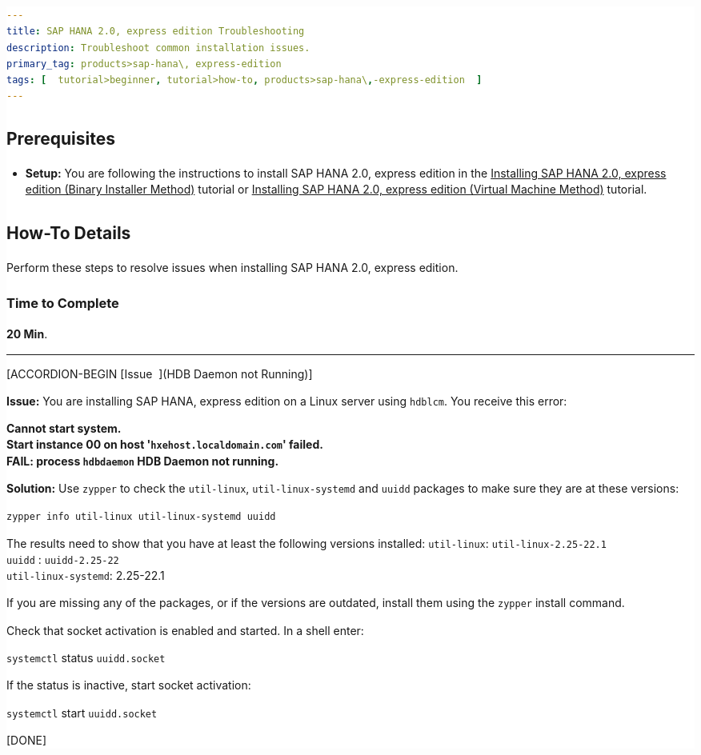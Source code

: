 ```yaml
---
title: SAP HANA 2.0, express edition Troubleshooting
description: Troubleshoot common installation issues.
primary_tag: products>sap-hana\, express-edition
tags: [  tutorial>beginner, tutorial>how-to, products>sap-hana\,-express-edition  ]
---
```

## Prerequisites  
- **Setup:** You are following the instructions to install SAP HANA 2.0, express edition in the [Installing SAP HANA 2.0, express edition (Binary Installer Method)](http://developers.sap.com/tutorials/hxe-ua-installing-binary.html) tutorial or [Installing SAP HANA 2.0, express edition (Virtual Machine Method)](http://developers.sap.com/tutorials/hxe-ua-installing-vm-image.html) tutorial.


## How-To Details
Perform these steps to resolve issues when installing SAP HANA 2.0, express edition.

### Time to Complete
**20 Min**.

---

[ACCORDION-BEGIN [Issue &#151; ](HDB Daemon not Running)]

**Issue:** You are installing SAP HANA, express edition on a Linux server using `hdblcm`. You receive this error:  

**Cannot start system.  
Start instance 00 on host '`hxehost.localdomain.com`' failed.  
FAIL: process `hdbdaemon` HDB Daemon not running.**

**Solution:** Use `zypper` to check the `util-linux`, `util-linux-systemd` and `uuidd` packages to make sure they are at these versions:  

`zypper info util-linux util-linux-systemd uuidd`

The results need to show that you have at least the following versions installed:
`util-linux`: `util-linux-2.25-22.1`  
`uuidd` : `uuidd-2.25-22`  
`util-linux-systemd`: 2.25-22.1  

If you are missing any of the packages, or if the versions are outdated, install them using the `zypper` install command.

Check that socket activation is enabled and started. In a shell enter:

`systemctl` status `uuidd.socket`

If the status is inactive, start socket activation:

`systemctl` start `uuidd.socket`

[DONE]
